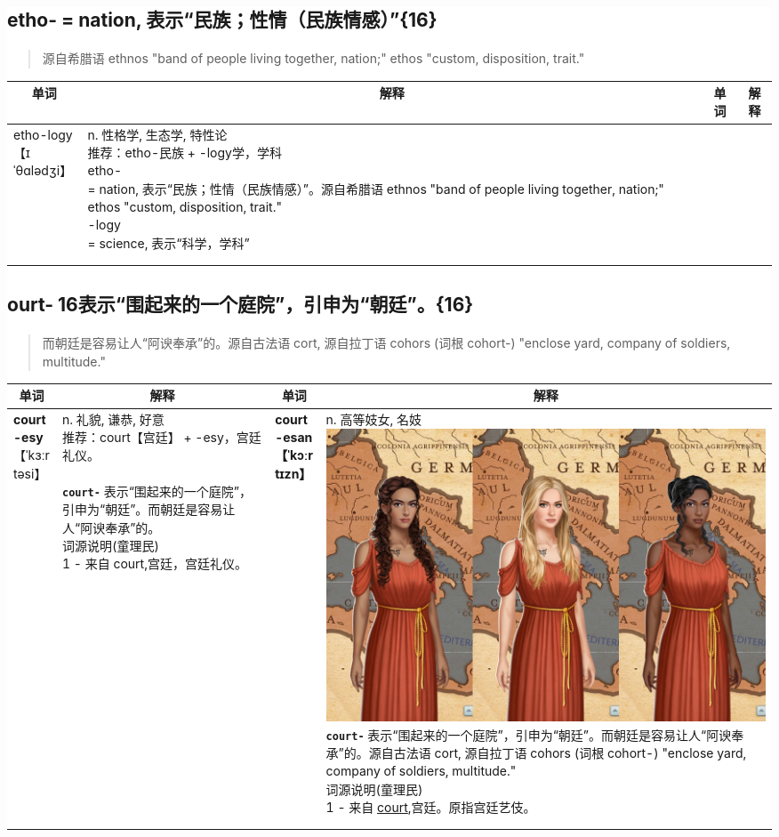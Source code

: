 



## etho- = nation, 表示“民族；性情（民族情感）”{16}

> 源自希腊语 ethnos "band of people living together, nation;" ethos "custom, disposition, trait."

| 单词                         | 解释                                                         | 单词 | 解释 |
| ---------------------------- | ------------------------------------------------------------ | ---- | ---- |
| etho-logy<br />【ɪˈθɑlədʒi】 | n. 性格学, 生态学, 特性论<br/>推荐：etho-民族 + -logy学，学科<br/>etho- <br/>= nation, 表示“民族；性情（民族情感）”。源自希腊语 ethnos "band of people living together, nation;" ethos "custom, disposition, trait."<br/>-logy <br/>= science, 表示“科学，学科” |      |      |
|                              |                                                              |      |      |
|                              |                                                              |      |      |





## ourt- 16表示“围起来的一个庭院”，引申为“朝廷”。{16}

> 而朝廷是容易让人“阿谀奉承”的。源自古法语 cort, 源自拉丁语 cohors (词根 cohort-) "enclose yard, company of soldiers, multitude."



| 单词                              | 解释                                                         | 单词                               | 解释                                                         |
| --------------------------------- | ------------------------------------------------------------ | ---------------------------------- | ------------------------------------------------------------ |
| **court-esy** <br />【ˈkɜːrtəsi】 | n. 礼貌, 谦恭, 好意<br/>推荐：court【宫廷】 + -esy，宫廷礼仪。<br/><br/>**`court-`** 表示“围起来的一个庭院”，引申为“朝廷”。而朝廷是容易让人“阿谀奉承”的。<br/>词源说明(童理民)  <br/>1 - 来自 court,宫廷，宫廷礼仪。 | **court-esan <br />【ˈkɔːrtɪzn】** | n. 高等妓女, 名妓<br/><img src="./images/image-20220322093936459.png" alt="image-20220322093936459" style="zoom:80%;" /><br />**`court-`** 表示“围起来的一个庭院”，引申为“朝廷”。而朝廷是容易让人“阿谀奉承”的。源自古法语 cort, 源自拉丁语 cohors (词根 cohort-) "enclose yard, company of soldiers, multitude."<br/>词源说明(童理民)  <br/>1 - 来自 [court](https://choices-stories-you-play.fandom.com/wiki/Main_Character_(A_Courtesan_of_Rome)),宫廷。原指宫廷艺伎。 |
|                                   |                                                              |                                    |                                                              |
|                                   |                                                              |                                    |                                                              |
